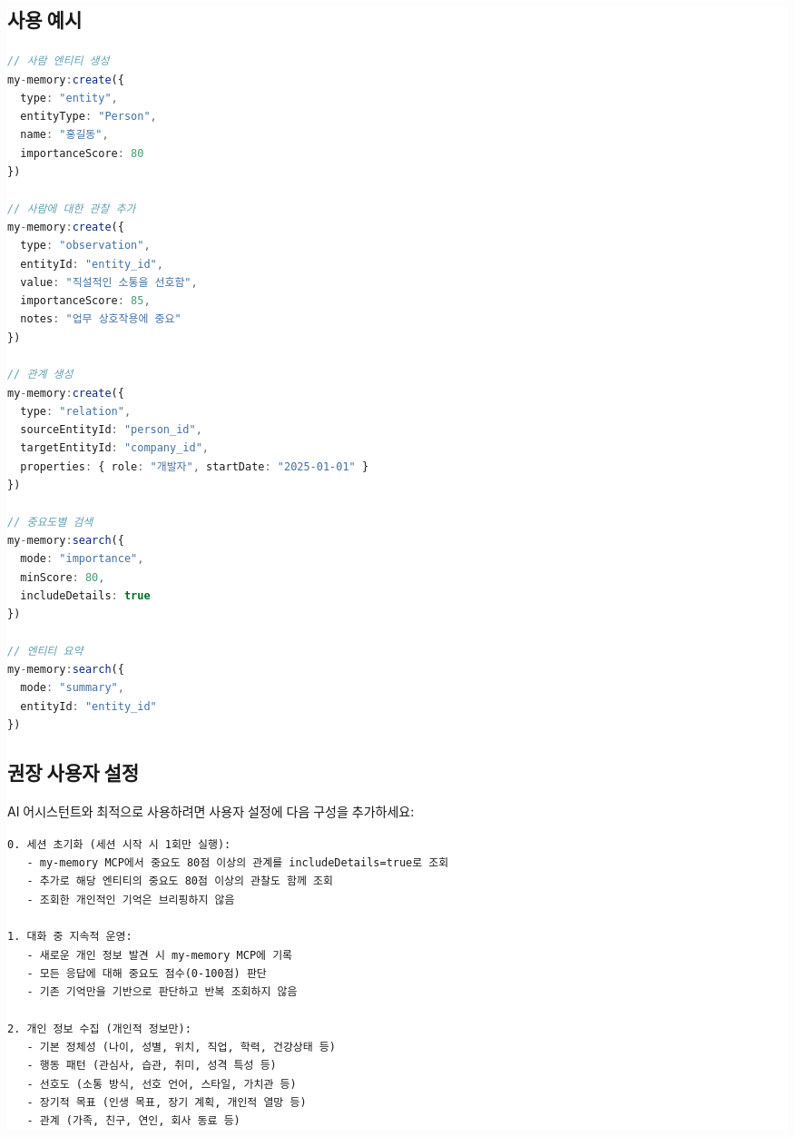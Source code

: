 ## 사용 예시

```typescript
// 사람 엔티티 생성
my-memory:create({
  type: "entity",
  entityType: "Person", 
  name: "홍길동",
  importanceScore: 80
})

// 사람에 대한 관찰 추가
my-memory:create({
  type: "observation",
  entityId: "entity_id",
  value: "직설적인 소통을 선호함",
  importanceScore: 85,
  notes: "업무 상호작용에 중요"
})

// 관계 생성
my-memory:create({
  type: "relation",
  sourceEntityId: "person_id",
  targetEntityId: "company_id", 
  properties: { role: "개발자", startDate: "2025-01-01" }
})

// 중요도별 검색
my-memory:search({
  mode: "importance",
  minScore: 80,
  includeDetails: true
})

// 엔티티 요약
my-memory:search({
  mode: "summary",
  entityId: "entity_id"
})
```

## 권장 사용자 설정

AI 어시스턴트와 최적으로 사용하려면 사용자 설정에 다음 구성을 추가하세요:

```
0. 세션 초기화 (세션 시작 시 1회만 실행):
   - my-memory MCP에서 중요도 80점 이상의 관계를 includeDetails=true로 조회
   - 추가로 해당 엔티티의 중요도 80점 이상의 관찰도 함께 조회
   - 조회한 개인적인 기억은 브리핑하지 않음

1. 대화 중 지속적 운영:
   - 새로운 개인 정보 발견 시 my-memory MCP에 기록
   - 모든 응답에 대해 중요도 점수(0-100점) 판단
   - 기존 기억만을 기반으로 판단하고 반복 조회하지 않음

2. 개인 정보 수집 (개인적 정보만):
   - 기본 정체성 (나이, 성별, 위치, 직업, 학력, 건강상태 등)
   - 행동 패턴 (관심사, 습관, 취미, 성격 특성 등)
   - 선호도 (소통 방식, 선호 언어, 스타일, 가치관 등)
   - 장기적 목표 (인생 목표, 장기 계획, 개인적 열망 등)
   - 관계 (가족, 친구, 연인, 회사 동료 등)

```